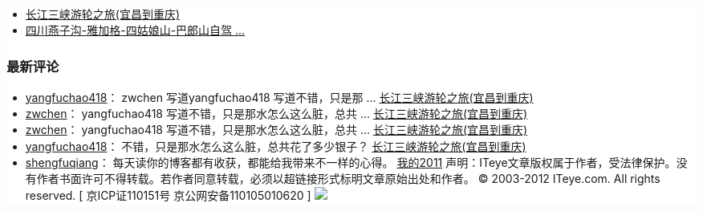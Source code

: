 * [长江三峡游轮之旅(宜昌到重庆)](http://zwchen.iteye.com/blog/1912647 "长江三峡游轮之旅(宜昌到重庆)")
* [四川燕子沟-雅加格-四姑娘山-巴郎山自驾 ...](http://zwchen.iteye.com/blog/1717111 "四川燕子沟-雅加格-四姑娘山-巴郎山自驾游")

### 最新评论

* [yangfuchao418](http://yangfuchao418.iteye.com/ "yangfuchao418")： zwchen 写道yangfuchao418 写道不错，只是那 ...
[长江三峡游轮之旅(宜昌到重庆)](http://zwchen.iteye.com/blog/1912647#bc2320017)
* [zwchen](http://zwchen.iteye.com/ "zwchen")： yangfuchao418 写道不错，只是那水怎么这么脏，总共 ...
[长江三峡游轮之旅(宜昌到重庆)](http://zwchen.iteye.com/blog/1912647#bc2319980)
* [zwchen](http://zwchen.iteye.com/ "zwchen")： yangfuchao418 写道不错，只是那水怎么这么脏，总共 ...
[长江三峡游轮之旅(宜昌到重庆)](http://zwchen.iteye.com/blog/1912647#bc2319978)
* [yangfuchao418](http://yangfuchao418.iteye.com/ "yangfuchao418")： 不错，只是那水怎么这么脏，总共花了多少银子？
[长江三峡游轮之旅(宜昌到重庆)](http://zwchen.iteye.com/blog/1912647#bc2319921)
* [shengfuqiang](http://fqsheng.iteye.com/ "shengfuqiang")： 每天读你的博客都有收获，都能给我带来不一样的心得。
[我的2011](http://zwchen.iteye.com/blog/1337350#bc2318900)
声明：ITeye文章版权属于作者，受法律保护。没有作者书面许可不得转载。若作者同意转载，必须以超链接形式标明文章原始出处和作者。
© 2003-2012 ITeye.com. All rights reserved. [ 京ICP证110151号 京公网安备110105010620 ]
![](http://stat.iteye.com/?url=http%3A%2F%2Fzwchen.iteye.com%2Fblog%2F729379&referrer=http%3A%2F%2Fzwchen.iteye.com%2Fcategory%2F39194&user_id=)
